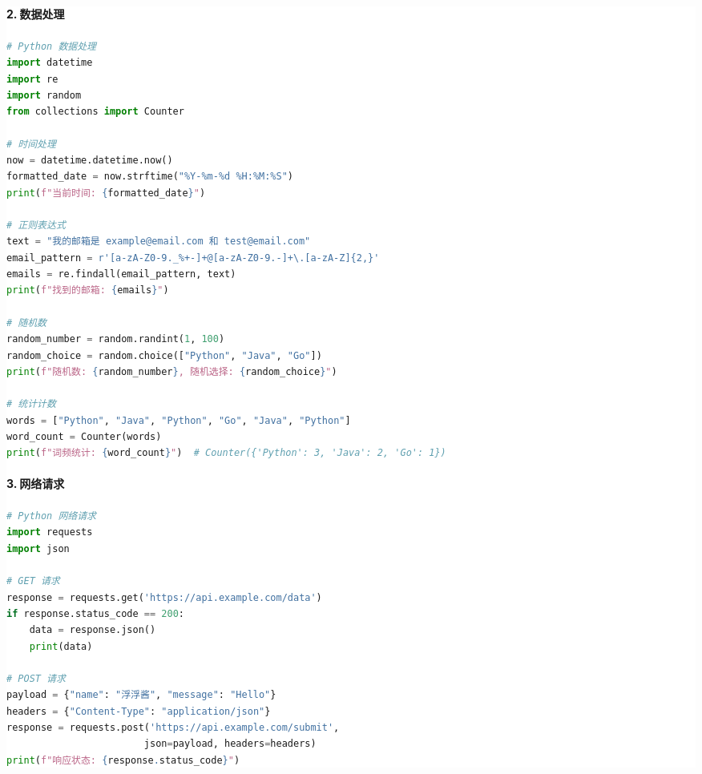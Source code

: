 
#### **2. 数据处理**

```python
# Python 数据处理
import datetime
import re
import random
from collections import Counter

# 时间处理
now = datetime.datetime.now()
formatted_date = now.strftime("%Y-%m-%d %H:%M:%S")
print(f"当前时间: {formatted_date}")

# 正则表达式
text = "我的邮箱是 example@email.com 和 test@email.com"
email_pattern = r'[a-zA-Z0-9._%+-]+@[a-zA-Z0-9.-]+\.[a-zA-Z]{2,}'
emails = re.findall(email_pattern, text)
print(f"找到的邮箱: {emails}")

# 随机数
random_number = random.randint(1, 100)
random_choice = random.choice(["Python", "Java", "Go"])
print(f"随机数: {random_number}, 随机选择: {random_choice}")

# 统计计数
words = ["Python", "Java", "Python", "Go", "Java", "Python"]
word_count = Counter(words)
print(f"词频统计: {word_count}")  # Counter({'Python': 3, 'Java': 2, 'Go': 1})
```

#### **3. 网络请求**

```python
# Python 网络请求
import requests
import json

# GET 请求
response = requests.get('https://api.example.com/data')
if response.status_code == 200:
    data = response.json()
    print(data)

# POST 请求
payload = {"name": "浮浮酱", "message": "Hello"}
headers = {"Content-Type": "application/json"}
response = requests.post('https://api.example.com/submit',
                        json=payload, headers=headers)
print(f"响应状态: {response.status_code}")
```
